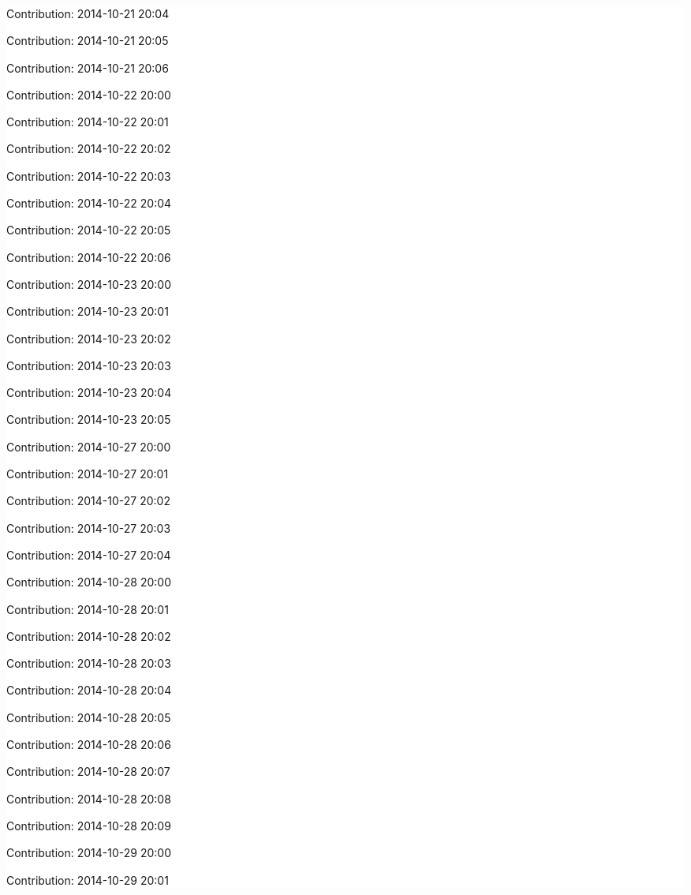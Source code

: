 Contribution: 2014-10-21 20:04

Contribution: 2014-10-21 20:05

Contribution: 2014-10-21 20:06

Contribution: 2014-10-22 20:00

Contribution: 2014-10-22 20:01

Contribution: 2014-10-22 20:02

Contribution: 2014-10-22 20:03

Contribution: 2014-10-22 20:04

Contribution: 2014-10-22 20:05

Contribution: 2014-10-22 20:06

Contribution: 2014-10-23 20:00

Contribution: 2014-10-23 20:01

Contribution: 2014-10-23 20:02

Contribution: 2014-10-23 20:03

Contribution: 2014-10-23 20:04

Contribution: 2014-10-23 20:05

Contribution: 2014-10-27 20:00

Contribution: 2014-10-27 20:01

Contribution: 2014-10-27 20:02

Contribution: 2014-10-27 20:03

Contribution: 2014-10-27 20:04

Contribution: 2014-10-28 20:00

Contribution: 2014-10-28 20:01

Contribution: 2014-10-28 20:02

Contribution: 2014-10-28 20:03

Contribution: 2014-10-28 20:04

Contribution: 2014-10-28 20:05

Contribution: 2014-10-28 20:06

Contribution: 2014-10-28 20:07

Contribution: 2014-10-28 20:08

Contribution: 2014-10-28 20:09

Contribution: 2014-10-29 20:00

Contribution: 2014-10-29 20:01

